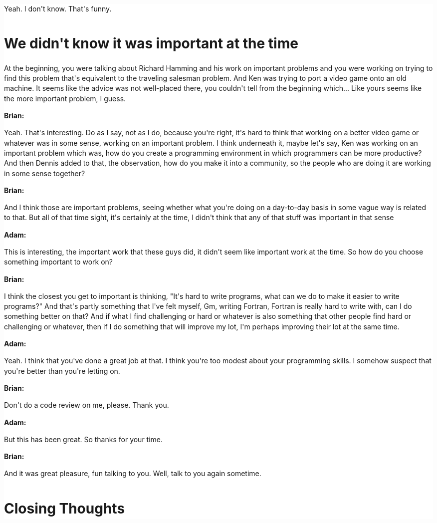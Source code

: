 Yeah. I don't know. That's funny.

# **We didn't know it was important at the time**

At the beginning, you were talking about Richard Hamming and his work on important problems and you were working on trying to find this problem that's equivalent to the traveling salesman problem. And Ken was trying to port a video game onto an old machine. It seems like the advice was not well-placed there, you couldn't tell from the beginning which... Like yours seems like the more important problem, I guess.

**Brian:**

Yeah. That's interesting. Do as I say, not as I do, because you're right, it's hard to think that working on a better video game or whatever was in some sense, working on an important problem. I think underneath it, maybe let's say, Ken was working on an important problem which was, how do you create a programming environment in which programmers can be more productive? And then Dennis added to that, the observation, how do you make it into a community, so the people who are doing it are working in some sense together?

**Brian:**

And I think those are important problems, seeing whether what you're doing on a day-to-day basis in some vague way is related to that. But all of that time sight, it's certainly at the time, I didn't think that any of that stuff was important in that sense

**Adam:**

This is interesting, the important work that these guys did, it didn't seem like important work at the time. So how do you choose something important to work on?

**Brian:**

I think the closest you get to important is thinking, "It's hard to write programs, what can we do to make it easier to write programs?" And that's partly something that I've felt myself, Gm, writing Fortran, Fortran is really hard to write with, can I do something better on that? And if what I find challenging or hard or whatever is also something that other people find hard or challenging or whatever, then if I do something that will improve my lot, I'm perhaps improving their lot at the same time.

**Adam:**

Yeah. I think that you've done a great job at that. I think you're too modest about your programming skills. I somehow suspect that you're better than you're letting on.

**Brian:**

Don't do a code review on me, please. Thank you.

**Adam:**

But this has been great. So thanks for your time.

**Brian:**

And it was great pleasure, fun talking to you. Well, talk to you again sometime.

# Closing Thoughts
